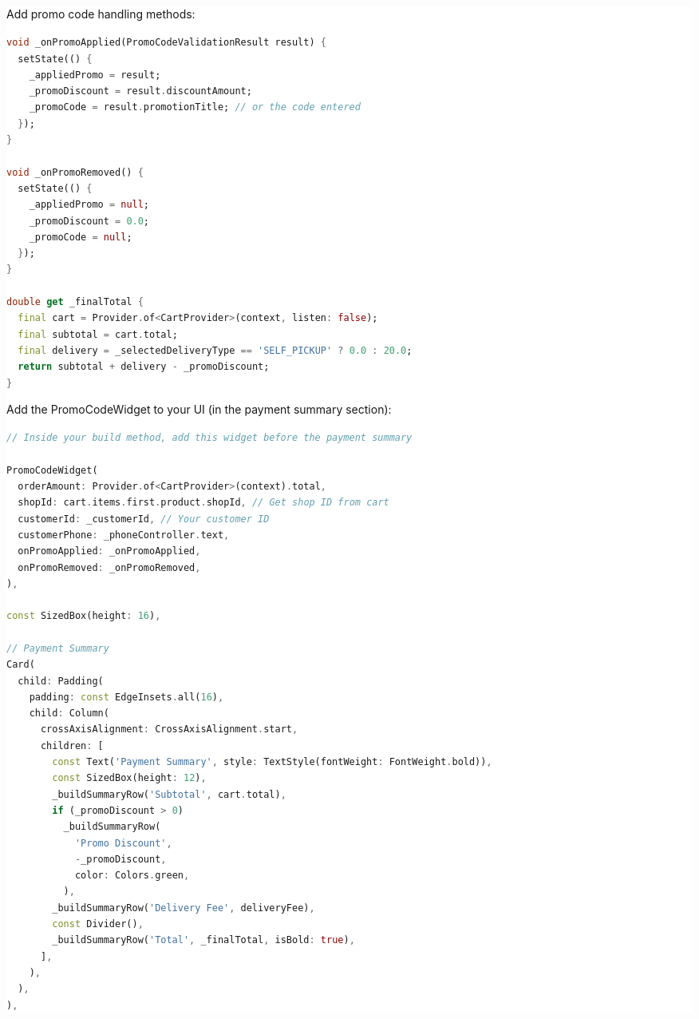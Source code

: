 Add promo code handling methods:
```dart
void _onPromoApplied(PromoCodeValidationResult result) {
  setState(() {
    _appliedPromo = result;
    _promoDiscount = result.discountAmount;
    _promoCode = result.promotionTitle; // or the code entered
  });
}

void _onPromoRemoved() {
  setState(() {
    _appliedPromo = null;
    _promoDiscount = 0.0;
    _promoCode = null;
  });
}

double get _finalTotal {
  final cart = Provider.of<CartProvider>(context, listen: false);
  final subtotal = cart.total;
  final delivery = _selectedDeliveryType == 'SELF_PICKUP' ? 0.0 : 20.0;
  return subtotal + delivery - _promoDiscount;
}
```

Add the PromoCodeWidget to your UI (in the payment summary section):
```dart
// Inside your build method, add this widget before the payment summary

PromoCodeWidget(
  orderAmount: Provider.of<CartProvider>(context).total,
  shopId: cart.items.first.product.shopId, // Get shop ID from cart
  customerId: _customerId, // Your customer ID
  customerPhone: _phoneController.text,
  onPromoApplied: _onPromoApplied,
  onPromoRemoved: _onPromoRemoved,
),

const SizedBox(height: 16),

// Payment Summary
Card(
  child: Padding(
    padding: const EdgeInsets.all(16),
    child: Column(
      crossAxisAlignment: CrossAxisAlignment.start,
      children: [
        const Text('Payment Summary', style: TextStyle(fontWeight: FontWeight.bold)),
        const SizedBox(height: 12),
        _buildSummaryRow('Subtotal', cart.total),
        if (_promoDiscount > 0)
          _buildSummaryRow(
            'Promo Discount',
            -_promoDiscount,
            color: Colors.green,
          ),
        _buildSummaryRow('Delivery Fee', deliveryFee),
        const Divider(),
        _buildSummaryRow('Total', _finalTotal, isBold: true),
      ],
    ),
  ),
),
```